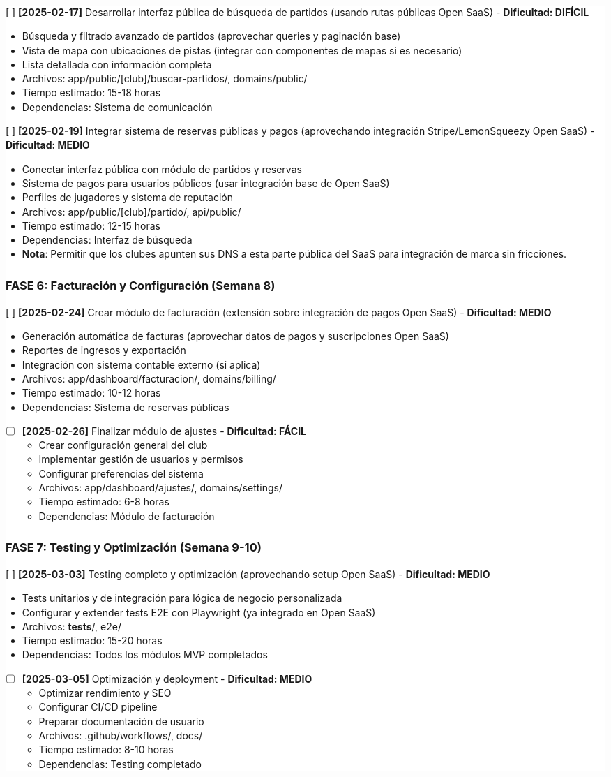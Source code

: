 [ ] **[2025-02-17]** Desarrollar interfaz pública de búsqueda de partidos (usando rutas públicas Open SaaS) - **Dificultad: DIFÍCIL**
  - Búsqueda y filtrado avanzado de partidos (aprovechar queries y paginación base)
  - Vista de mapa con ubicaciones de pistas (integrar con componentes de mapas si es necesario)
  - Lista detallada con información completa
  - Archivos: app/public/[club]/buscar-partidos/, domains/public/
  - Tiempo estimado: 15-18 horas
  - Dependencias: Sistema de comunicación


[ ] **[2025-02-19]** Integrar sistema de reservas públicas y pagos (aprovechando integración Stripe/LemonSqueezy Open SaaS) - **Dificultad: MEDIO**
  - Conectar interfaz pública con módulo de partidos y reservas
  - Sistema de pagos para usuarios públicos (usar integración base de Open SaaS)
  - Perfiles de jugadores y sistema de reputación
  - Archivos: app/public/[club]/partido/, api/public/
  - Tiempo estimado: 12-15 horas
  - Dependencias: Interfaz de búsqueda
  - **Nota**: Permitir que los clubes apunten sus DNS a esta parte pública del SaaS para integración de marca sin fricciones.


### FASE 6: Facturación y Configuración (Semana 8)

[ ] **[2025-02-24]** Crear módulo de facturación (extensión sobre integración de pagos Open SaaS) - **Dificultad: MEDIO**
  - Generación automática de facturas (aprovechar datos de pagos y suscripciones Open SaaS)
  - Reportes de ingresos y exportación
  - Integración con sistema contable externo (si aplica)
  - Archivos: app/dashboard/facturacion/, domains/billing/
  - Tiempo estimado: 10-12 horas
  - Dependencias: Sistema de reservas públicas

- [ ] **[2025-02-26]** Finalizar módulo de ajustes - **Dificultad: FÁCIL**
  - Crear configuración general del club
  - Implementar gestión de usuarios y permisos
  - Configurar preferencias del sistema
  - Archivos: app/dashboard/ajustes/, domains/settings/
  - Tiempo estimado: 6-8 horas
  - Dependencias: Módulo de facturación


### FASE 7: Testing y Optimización (Semana 9-10)

[ ] **[2025-03-03]** Testing completo y optimización (aprovechando setup Open SaaS) - **Dificultad: MEDIO**
  - Tests unitarios y de integración para lógica de negocio personalizada
  - Configurar y extender tests E2E con Playwright (ya integrado en Open SaaS)
  - Archivos: __tests__/, e2e/
  - Tiempo estimado: 15-20 horas
  - Dependencias: Todos los módulos MVP completados

- [ ] **[2025-03-05]** Optimización y deployment - **Dificultad: MEDIO**
  - Optimizar rendimiento y SEO
  - Configurar CI/CD pipeline
  - Preparar documentación de usuario
  - Archivos: .github/workflows/, docs/
  - Tiempo estimado: 8-10 horas
  - Dependencias: Testing completado
